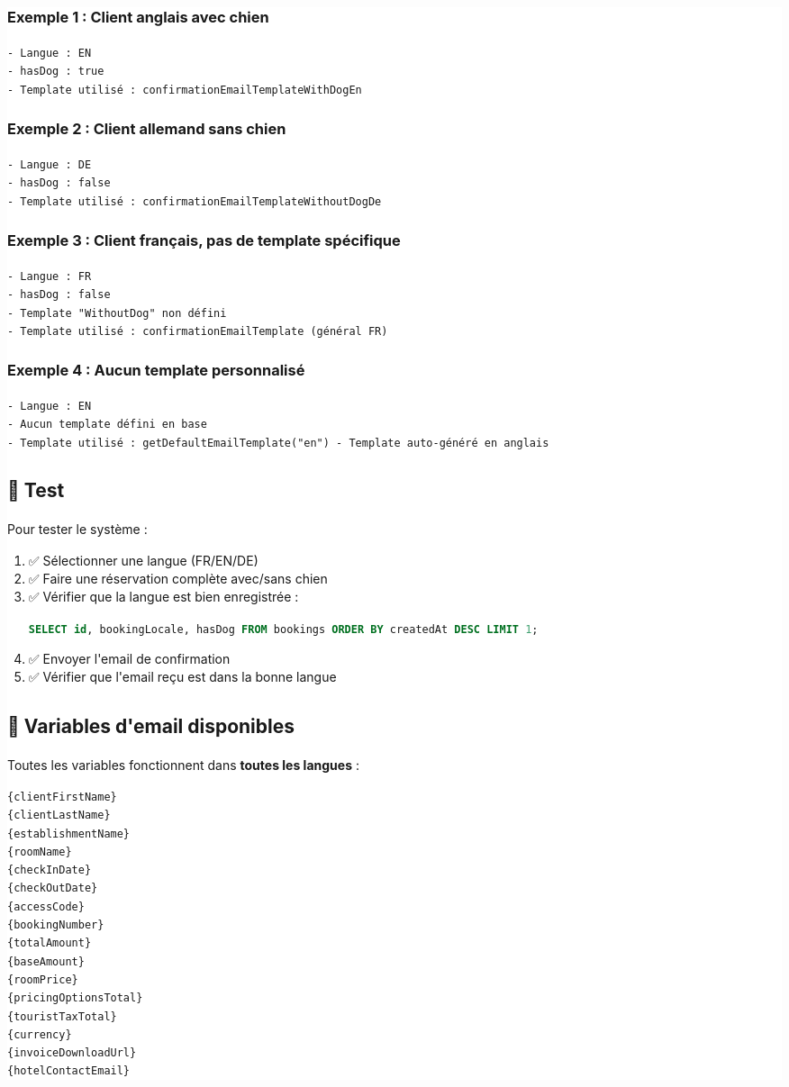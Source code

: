 ### Exemple 1 : Client anglais avec chien

```
- Langue : EN
- hasDog : true
- Template utilisé : confirmationEmailTemplateWithDogEn
```

### Exemple 2 : Client allemand sans chien

```
- Langue : DE
- hasDog : false
- Template utilisé : confirmationEmailTemplateWithoutDogDe
```

### Exemple 3 : Client français, pas de template spécifique

```
- Langue : FR
- hasDog : false
- Template "WithoutDog" non défini
- Template utilisé : confirmationEmailTemplate (général FR)
```

### Exemple 4 : Aucun template personnalisé

```
- Langue : EN
- Aucun template défini en base
- Template utilisé : getDefaultEmailTemplate("en") - Template auto-généré en anglais
```

## 🧪 Test

Pour tester le système :

1. ✅ Sélectionner une langue (FR/EN/DE)
2. ✅ Faire une réservation complète avec/sans chien
3. ✅ Vérifier que la langue est bien enregistrée :
   ```sql
   SELECT id, bookingLocale, hasDog FROM bookings ORDER BY createdAt DESC LIMIT 1;
   ```
4. ✅ Envoyer l'email de confirmation
5. ✅ Vérifier que l'email reçu est dans la bonne langue

## 📝 Variables d'email disponibles

Toutes les variables fonctionnent dans **toutes les langues** :

```
{clientFirstName}
{clientLastName}
{establishmentName}
{roomName}
{checkInDate}
{checkOutDate}
{accessCode}
{bookingNumber}
{totalAmount}
{baseAmount}
{roomPrice}
{pricingOptionsTotal}
{touristTaxTotal}
{currency}
{invoiceDownloadUrl}
{hotelContactEmail}
```